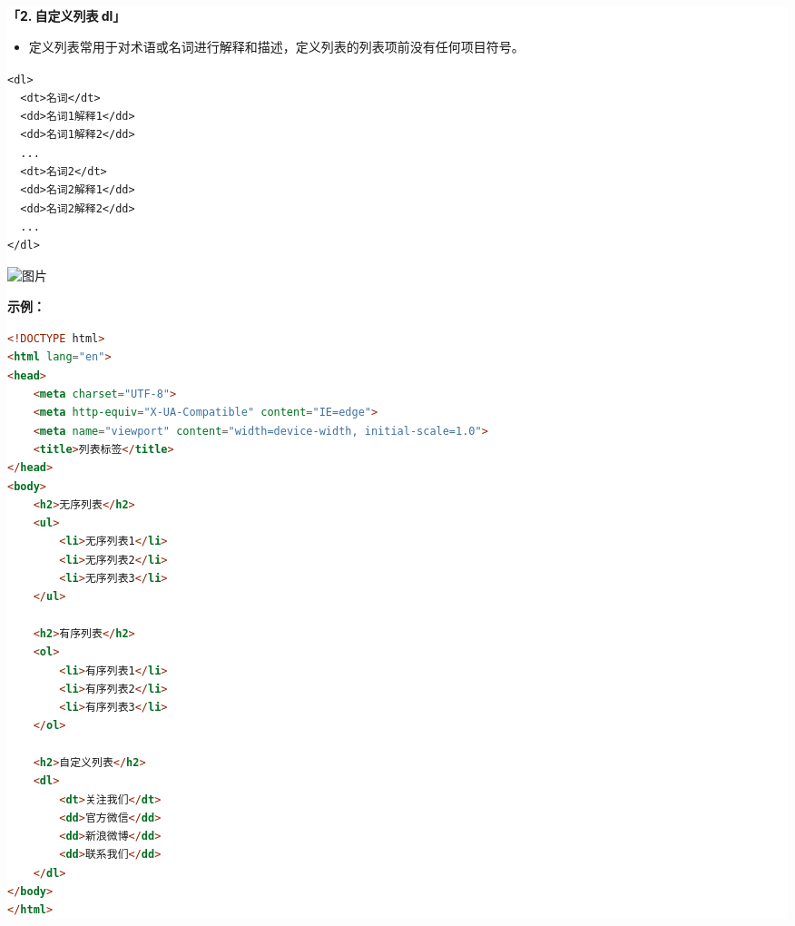 **「2. 自定义列表 dl」**

- 定义列表常用于对术语或名词进行解释和描述，定义列表的列表项前没有任何项目符号。

```
<dl>
  <dt>名词</dt>
  <dd>名词1解释1</dd>
  <dd>名词1解释2</dd>
  ...
  <dt>名词2</dt>
  <dd>名词2解释1</dd>
  <dd>名词2解释2</dd>
  ...
</dl>
```

![图片](https://run-notes.oss-cn-beijing.aliyuncs.com/notes/202203251825264.webp)



**示例：**

```html
<!DOCTYPE html>
<html lang="en">
<head>
    <meta charset="UTF-8">
    <meta http-equiv="X-UA-Compatible" content="IE=edge">
    <meta name="viewport" content="width=device-width, initial-scale=1.0">
    <title>列表标签</title>
</head>
<body>
    <h2>无序列表</h2>
    <ul>
        <li>无序列表1</li>
        <li>无序列表2</li>
        <li>无序列表3</li>
    </ul>

    <h2>有序列表</h2>
    <ol>
        <li>有序列表1</li>
        <li>有序列表2</li>
        <li>有序列表3</li>
    </ol>

    <h2>自定义列表</h2>
    <dl>
        <dt>关注我们</dt>
        <dd>官方微信</dd>
        <dd>新浪微博</dd>
        <dd>联系我们</dd>
    </dl>
</body>
</html>
```
